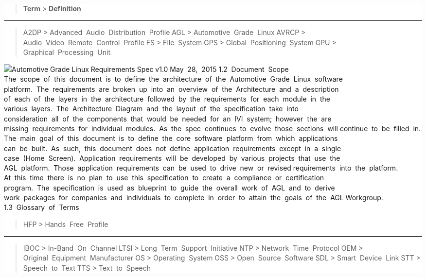   > **Term**   > **Definition**
  ------------ ------------------------------------------
  > A2DP       > Advanced  Audio  Distribution  Profile
  > AGL        > Automotive  Grade  Linux
  > AVRCP      > Audio  Video  Remote  Control  Profile
  > FS         > File  System
  > GPS        > Global  Positioning  System
  > GPU        > Graphical  Processing  Unit

![](media/picture95.jpeg)Automotive Grade Linux Requirements Spec v1.0
May  28,  2015
1.2  Document  Scope
The  scope  of  this  document  is  to  define  the  architecture  of  the  Automotive  Grade  Linux  software
platform.  The  requirements  are  broken  up  into  an  overview  of  the  Architecture  and  a  description
of  each  of  the  layers  in  the  architecture  followed  by  the  requirements  for  each  module  in  the
various  layers.  The  Architecture  Diagram  and  the  layout  of  the  specification  take  into
consideration  all  of  the  components  that  would  be  needed  for  an  IVI  system;  however  the  are
missing  requirements  for  individual  modules.  As  the  spec  continues  to  evolve  those  sections  will
continue  to  be  filled  in.
The  main  goal  of  this  document  is  to  define  the  core  software  platform  from  which  applications
can  be  built.  As  such,  this  document  does  not  define  application  requirements  except  in  a  single
case  (Home  Screen).  Application  requirements  will  be  developed  by  various  projects  that  use  the
AGL  platform.  Those  application  requirements  can  be  used  to  drive  new  or  revised
requirements  into  the  platform.
At  this  time  there  is  no  plan  to  use  this  specification  to  create  a  compliance  or  certification
program.  The  specification  is  used  as  blueprint  to  guide  the  overall  work  of  AGL  and  to  derive
work  packages  for  companies  and  individuals  to  complete  in  order  to  attain  the  goals  of  the  AGL
Workgroup.
1.3  Glossary  of  Terms

  > HFP    > Hands  Free  Profile
  -------- -------------------------------------
  > IBOC   > In-Band  On  Channel
  > LTSI   > Long  Term  Support  Initiative
  > NTP    > Network  Time  Protocol
  > OEM    > Original  Equipment  Manufacturer
  > OS     > Operating  System
  > OSS    > Open  Source  Software
  > SDL    > Smart  Device  Link
  > STT    > Speech  to  Text
  > TTS    > Text  to  Speech
